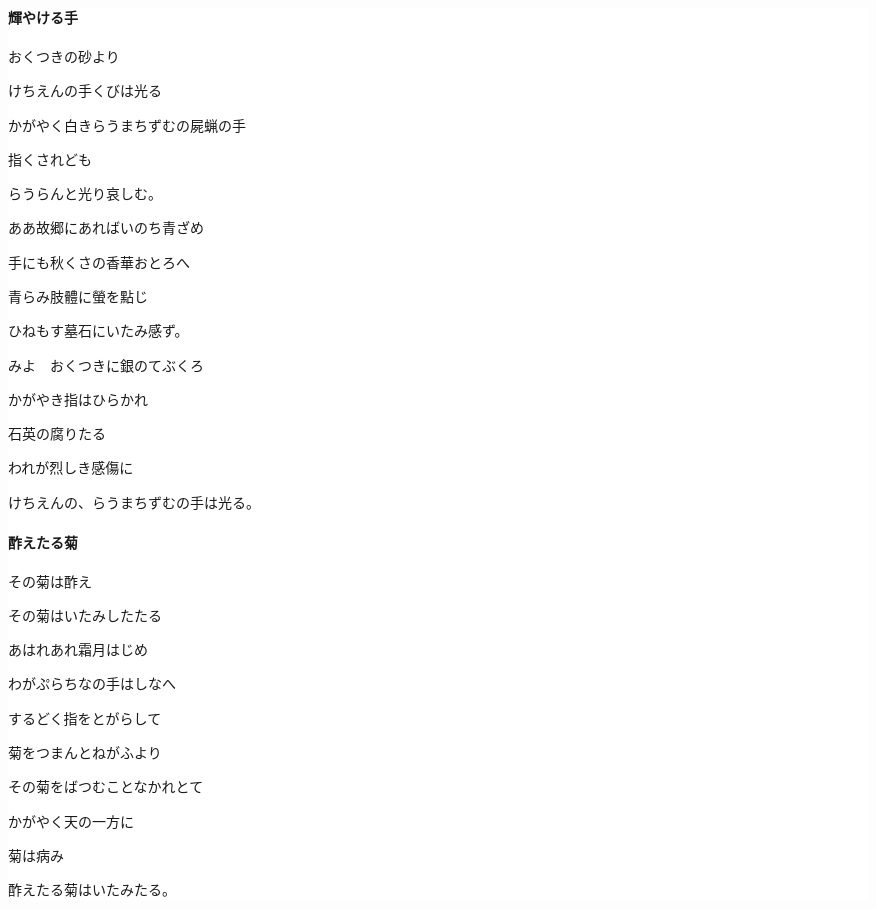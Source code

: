 #### 輝やける手




おくつきの砂より

けちえんの手くびは光る

かがやく白きらうまちずむの屍蝋の手

指くされども

らうらんと光り哀しむ。



ああ故郷にあればいのち青ざめ

手にも秋くさの香華おとろへ

青らみ肢體に螢を點じ

ひねもす墓石にいたみ感ず。



みよ　おくつきに銀のてぶくろ

かがやき指はひらかれ

石英の腐りたる

われが烈しき感傷に

けちえんの、らうまちずむの手は光る。





#### 酢えたる菊




その菊は酢え

その菊はいたみしたたる

あはれあれ霜月はじめ

わがぷらちなの手はしなへ

するどく指をとがらして

菊をつまんとねがふより

その菊をばつむことなかれとて

かがやく天の一方に

菊は病み

酢えたる菊はいたみたる。




